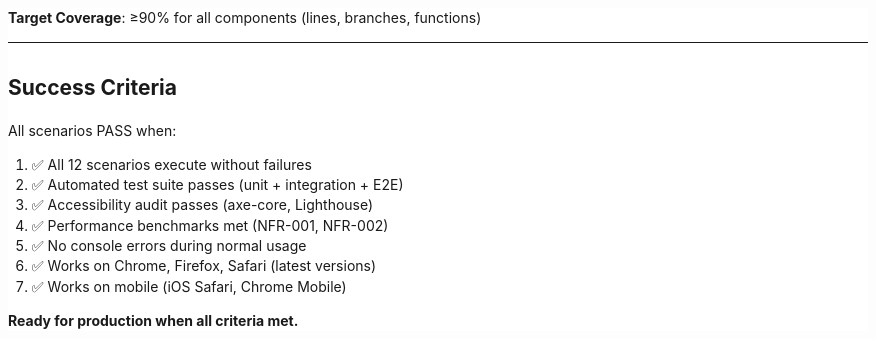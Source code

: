 **Target Coverage**: ≥90% for all components (lines, branches, functions)

---

## Success Criteria

All scenarios PASS when:
1. ✅ All 12 scenarios execute without failures
2. ✅ Automated test suite passes (unit + integration + E2E)
3. ✅ Accessibility audit passes (axe-core, Lighthouse)
4. ✅ Performance benchmarks met (NFR-001, NFR-002)
5. ✅ No console errors during normal usage
6. ✅ Works on Chrome, Firefox, Safari (latest versions)
7. ✅ Works on mobile (iOS Safari, Chrome Mobile)

**Ready for production when all criteria met.**
